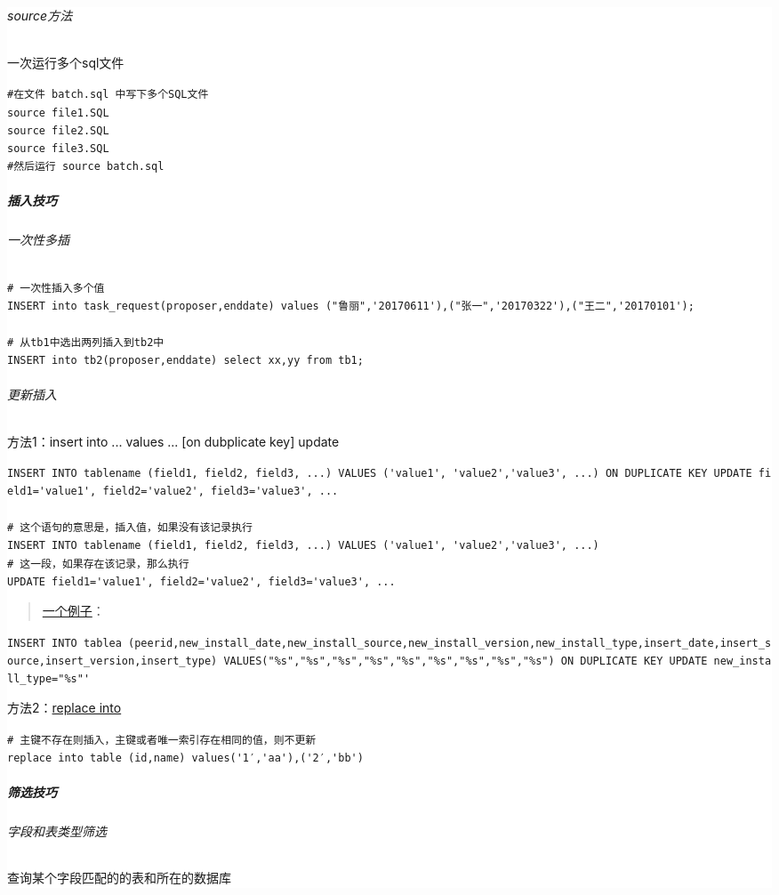 ###### source方法

一次运行多个sql文件

```mysql
#在文件 batch.sql 中写下多个SQL文件
source file1.SQL
source file2.SQL
source file3.SQL
#然后运行 source batch.sql
```

##### 插入技巧

###### 一次性多插

```mysql
# 一次性插入多个值
INSERT into task_request(proposer,enddate) values ("鲁丽",'20170611'),("张一",'20170322'),("王二",'20170101');

# 从tb1中选出两列插入到tb2中
INSERT into tb2(proposer,enddate) select xx,yy from tb1;
```

###### 更新插入

方法1：insert into ... values ... [on dubplicate key] update  

```mysql
INSERT INTO tablename (field1, field2, field3, ...) VALUES ('value1', 'value2','value3', ...) ON DUPLICATE KEY UPDATE field1='value1', field2='value2', field3='value3', ...

# 这个语句的意思是，插入值，如果没有该记录执行
INSERT INTO tablename (field1, field2, field3, ...) VALUES ('value1', 'value2','value3', ...)
# 这一段，如果存在该记录，那么执行
UPDATE field1='value1', field2='value2', field3='value3', ...
```

> [一个例子](https://www.cnblogs.com/liaojie970/p/6824773.html)：

```mysql
INSERT INTO tablea (peerid,new_install_date,new_install_source,new_install_version,new_install_type,insert_date,insert_source,insert_version,insert_type) VALUES("%s","%s","%s","%s","%s","%s","%s","%s","%s") ON DUPLICATE KEY UPDATE new_install_type="%s"' 
```
方法2：[replace into](https://www.cnblogs.com/c-961900940/p/6197878.html)

```mysql
# 主键不存在则插入，主键或者唯一索引存在相同的值，则不更新
replace into table (id,name) values('1′,'aa'),('2′,'bb')
```

##### 筛选技巧

###### 字段和表类型筛选

查询某个字段匹配的的表和所在的数据库
